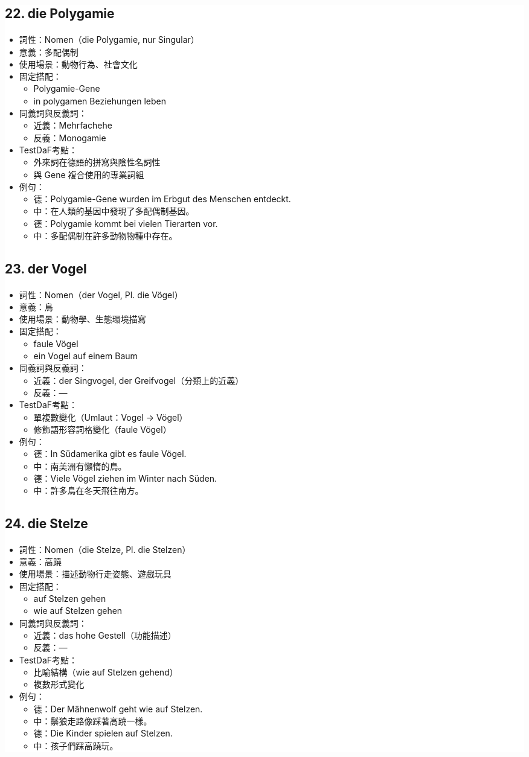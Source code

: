 ## 22. die Polygamie
- 詞性：Nomen（die Polygamie, nur Singular）
- 意義：多配偶制
- 使用場景：動物行為、社會文化
- 固定搭配：
  - Polygamie-Gene
  - in polygamen Beziehungen leben
- 同義詞與反義詞：
  - 近義：Mehrfachehe
  - 反義：Monogamie
- TestDaF考點：
  - 外來詞在德語的拼寫與陰性名詞性
  - 與 Gene 複合使用的專業詞組
- 例句：
  - 德：Polygamie-Gene wurden im Erbgut des Menschen entdeckt.
  - 中：在人類的基因中發現了多配偶制基因。
  - 德：Polygamie kommt bei vielen Tierarten vor.
  - 中：多配偶制在許多動物物種中存在。


## 23. der Vogel
- 詞性：Nomen（der Vogel, Pl. die Vögel）
- 意義：鳥
- 使用場景：動物學、生態環境描寫
- 固定搭配：
  - faule Vögel
  - ein Vogel auf einem Baum
- 同義詞與反義詞：
  - 近義：der Singvogel, der Greifvogel（分類上的近義）
  - 反義：—
- TestDaF考點：
  - 單複數變化（Umlaut：Vogel → Vögel）
  - 修飾語形容詞格變化（faule Vögel）
- 例句：
  - 德：In Südamerika gibt es faule Vögel.
  - 中：南美洲有懶惰的鳥。
  - 德：Viele Vögel ziehen im Winter nach Süden.
  - 中：許多鳥在冬天飛往南方。

## 24. die Stelze
- 詞性：Nomen（die Stelze, Pl. die Stelzen）
- 意義：高蹺
- 使用場景：描述動物行走姿態、遊戲玩具
- 固定搭配：
  - auf Stelzen gehen
  - wie auf Stelzen gehen
- 同義詞與反義詞：
  - 近義：das hohe Gestell（功能描述）
  - 反義：—
- TestDaF考點：
  - 比喻結構（wie auf Stelzen gehend）
  - 複數形式變化
- 例句：
  - 德：Der Mähnenwolf geht wie auf Stelzen.
  - 中：鬃狼走路像踩著高蹺一樣。
  - 德：Die Kinder spielen auf Stelzen.
  - 中：孩子們踩高蹺玩。
